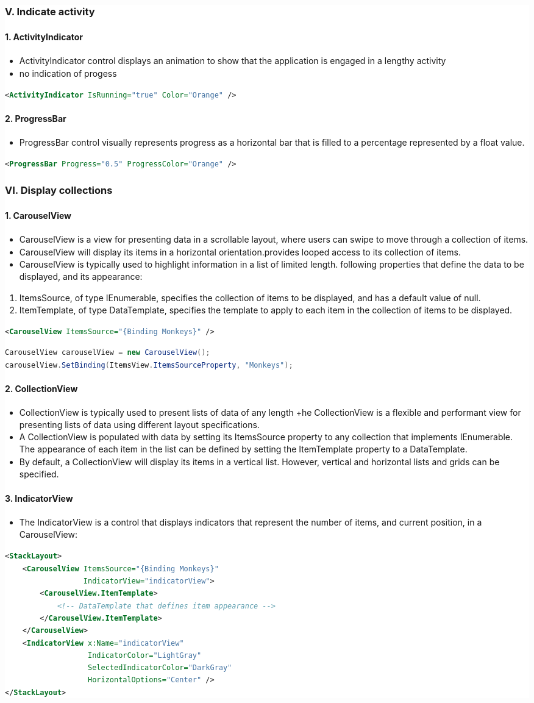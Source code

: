 ### V. Indicate activity
#### 1.  ActivityIndicator
+  ActivityIndicator control displays an animation to show that the application is engaged in a lengthy activity
+ no indication of progess

```xml
<ActivityIndicator IsRunning="true" Color="Orange" />
```
#### 2. ProgressBar
+  ProgressBar control visually represents progress as a horizontal bar that is filled to a percentage represented by a float value. 
```xml
<ProgressBar Progress="0.5" ProgressColor="Orange" />
```

###  VI. Display collections

#### 1. CarouselView
+ CarouselView is a view for presenting data in a scrollable layout, where users can swipe to move through a collection of items. 
+ CarouselView will display its items in a horizontal orientation.provides looped access to its collection of items.
+ CarouselView is typically used to highlight information in a list of limited length.
 following properties that define the data to be displayed, and its appearance:
1. ItemsSource, of type IEnumerable, specifies the collection of items to be displayed, and has a default value of null.
2. ItemTemplate, of type DataTemplate, specifies the template to apply to each item in the collection of items to be displayed.
```xml
<CarouselView ItemsSource="{Binding Monkeys}" />
```

```c#
CarouselView carouselView = new CarouselView();
carouselView.SetBinding(ItemsView.ItemsSourceProperty, "Monkeys");
```

#### 2. CollectionView
+  CollectionView is typically used to present lists of data of any length
+he CollectionView is a flexible and performant view for presenting lists of data using different layout specifications.
+ A CollectionView is populated with data by setting its ItemsSource property to any collection that implements IEnumerable. The appearance of each item in the list can be defined by setting the ItemTemplate property to a DataTemplate.
+ By default, a CollectionView will display its items in a vertical list. However, vertical and horizontal lists and grids can be specified.


#### 3. IndicatorView
+ The IndicatorView is a control that displays indicators that represent the number of items, and current position, in a CarouselView:
```XML
<StackLayout>
    <CarouselView ItemsSource="{Binding Monkeys}"
                  IndicatorView="indicatorView">
        <CarouselView.ItemTemplate>
            <!-- DataTemplate that defines item appearance -->
        </CarouselView.ItemTemplate>
    </CarouselView>
    <IndicatorView x:Name="indicatorView"
                   IndicatorColor="LightGray"
                   SelectedIndicatorColor="DarkGray"
                   HorizontalOptions="Center" />
</StackLayout>
```